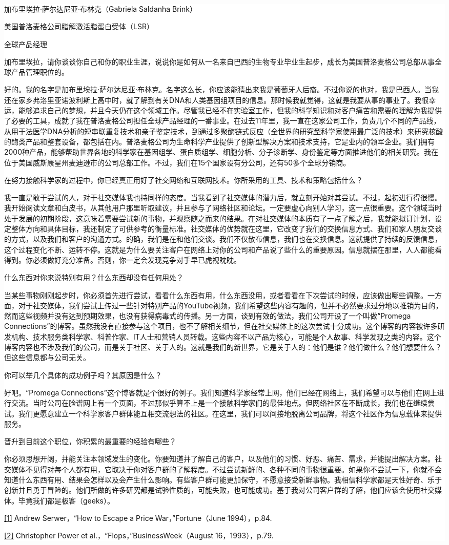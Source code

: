 加布里埃拉·萨尔达尼亚·布林克（Gabriela Saldanha Brink）

美国普洛麦格公司脂解激活脂蛋白受体（LSR）

全球产品经理

加布里埃拉，请你谈谈你自己和你的职业生涯，说说你是如何从一名来自巴西的生物专业毕业生起步，成长为美国普洛麦格公司总部从事全球产品管理职位的。

好的。我的名字是加布里埃拉·萨尔达尼亚·布林克。名字这么长，你应该能猜出来我是葡萄牙人后裔。不过你说的也对，我是巴西人。当我还在家乡弗洛里亚诺波利斯上高中时，就了解到有关DNA和人类基因组项目的信息。那时候我就觉得，这就是我要从事的事业了。我很幸运，能够追求自己的梦想，并且今天仍在这个领域工作。尽管我已经不在实验室工作，但我的科学知识和对客户痛苦和需要的理解为我提供了必要的工具，成就了我在普洛麦格公司担任全球产品经理的一番事业。在过去11年里，我一直在这家公司工作，负责几个不同的产品线，从用于法医学DNA分析的短串联重复技术和亲子鉴定技术，到通过多聚酶链式反应（全世界的研究型科学家使用最广泛的技术）来研究核酸的酶类产品和整套设备，都包括在内。普洛麦格公司为生命科学产业提供了创新型解决方案和技术支持，它是业内的领军企业。我们拥有2000种产品，能够帮助世界各地的科学家在基因组学、蛋白质组学、细胞分析、分子诊断学、身份鉴定等方面推进他们的相关研究。我在位于美国威斯康星州麦迪逊市的公司总部工作。不过，我们在15个国家设有分公司，还有50多个全球分销商。

在努力接触科学家的过程中，你已经真正用好了社交网络和互联网技术。你所采用的工具、技术和策略包括什么？

我一直是敢于尝试的人，对于社交媒体我也持同样的态度。当我看到了社交媒体的潜力后，就立刻开始对其尝试。不过，起初进行得很慢。我开始阅读文章和白皮书，从其他用户那里听取建议，并且参与了网络社区和论坛。一定要虚心向别人学习，这一点很重要。这个领域当时处于发展的初期阶段，这意味着需要尝试新的事物，并观察随之而来的结果。在对社交媒体的本质有了一点了解之后，我就能拟订计划，设定整体方向和具体目标，我还制定了可供参考的衡量标准。社交媒体的优势就在这里，它改变了我们的交换信息方式、我们和家人朋友交谈的方式，以及我们和客户的沟通方式。的确，我们是在和他们交谈。我们不仅散布信息，我们也在交换信息。这就提供了持续的反馈信息，这个过程变化不断、运转不停。这就是为什么要关注客户在网络上对你的公司和产品说了些什么的重要原因。信息就摆在那里，人人都能看得到。你必须做好充分准备。否则，你一定会发现竞争对手早已虎视眈眈。

什么东西对你来说特别有用？什么东西却没有任何用处？

当某些事物刚刚起步时，你必须首先进行尝试，看看什么东西有用，什么东西没用，或者看看在下次尝试的时候，应该做出哪些调整。一方面，对于社交媒体，我们尝试上传过一些针对特别产品的YouTube视频，我们希望这些内容有趣的，但并不必然要求过分地以推销为目的，然而这些视频并没有达到预期效果，也没有获得病毒式的传播。另一方面，谈到有效的做法，我们公司开设了一个叫做“Promega Connections”的博客。虽然我没有直接参与这个项目，也不了解相关细节，但在社交媒体上的这次尝试十分成功。这个博客的内容被许多研发机构、技术服务类科学家、科普作家、IT人士和营销人员转载。这些内容不以产品为核心，可能是个人故事、科学发现之类的内容。这个博客内容也不涉及我们的公司，而是关于社区、关于人的。这就是我们的新世界，它是关于人的：他们是谁？他们做什么？他们想要什么？但这些信息都与公司无关。

你可以举几个具体的成功例子吗？其原因是什么？

好吧。“Promega Connections”这个博客就是个很好的例子。我们知道科学家经常上网，他们已经在网络上，我们希望可以与他们在网上进行交流。当时公司在脸谱网上有一个页面，不过那似乎算不上是一个接触科学家们的最佳地点。但网络社区在不断成长，我们也在继续尝试。我们更愿意建立一个科学家客户群体能互相交流想法的社区。在这里，我们可以间接地脱离公司品牌，将这个社区作为信息载体来提供服务。

晋升到目前这个职位，你积累的最重要的经验有哪些？

你必须思想开阔，并能关注本领域发生的变化。你要知道并了解自己的客户，以及他们的习惯、好恶、痛苦、需求，并能提出解决方案。社交媒体不见得对每个人都有用，它取决于你对客户群的了解程度。不过尝试新鲜的、各种不同的事物很重要。如果你不尝试一下，你就不会知道什么东西有用、结果会怎样以及会产生什么影响。有些客户群可能更加保守，不愿意接受新鲜事物。我相信科学家都是天性好奇、乐于创新并且勇于冒险的。他们所做的许多研究都是试验性质的，可能失败，也可能成功。基于我对公司客户群的了解，他们应该会使用社交媒体。毕竟我们都是极客（geeks）。

[[1]](part0019.xhtml#ch1) Andrew Serwer，“How to Escape a Price War，”Fortune（June 1994），p.84.

[[2]](part0019.xhtml#ch2) Christopher Power et al.，“Flops，”BusinessWeek（August 16，1993），p.79.
